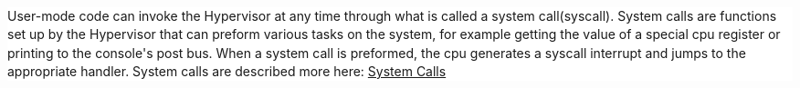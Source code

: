 User-mode code can invoke the Hypervisor at any time through what is
called a system call(syscall). System calls are functions set up by the
Hypervisor that can preform various tasks on the system, for example
getting the value of a special cpu register or printing to the console's
post bus. When a system call is preformed, the cpu generates a syscall
interrupt and jumps to the appropriate handler. System calls are
described more here: [System Calls](System_Calls "wikilink")